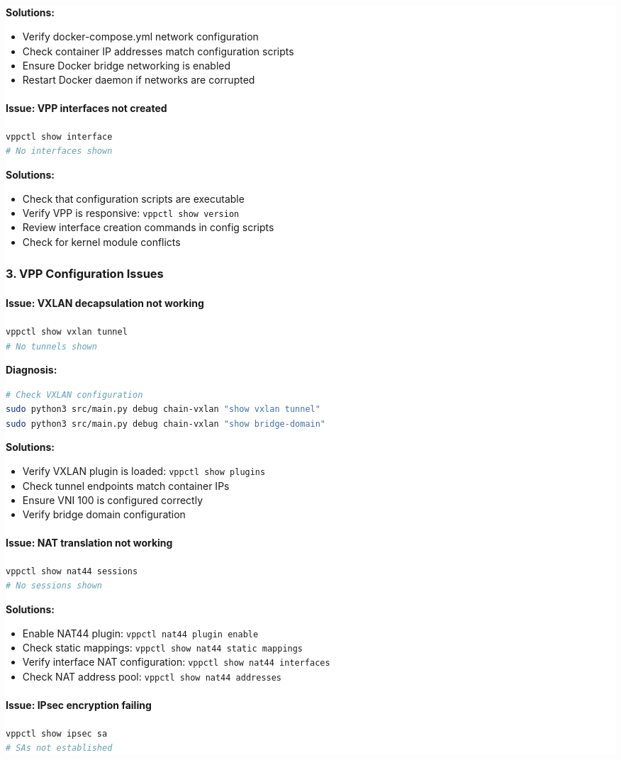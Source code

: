 **Solutions:**
- Verify docker-compose.yml network configuration
- Check container IP addresses match configuration scripts
- Ensure Docker bridge networking is enabled
- Restart Docker daemon if networks are corrupted

#### Issue: VPP interfaces not created
```bash
vppctl show interface
# No interfaces shown
```

**Solutions:**
- Check that configuration scripts are executable
- Verify VPP is responsive: `vppctl show version`
- Review interface creation commands in config scripts
- Check for kernel module conflicts

### 3. VPP Configuration Issues

#### Issue: VXLAN decapsulation not working
```bash
vppctl show vxlan tunnel
# No tunnels shown
```

**Diagnosis:**
```bash
# Check VXLAN configuration
sudo python3 src/main.py debug chain-vxlan "show vxlan tunnel"
sudo python3 src/main.py debug chain-vxlan "show bridge-domain"
```

**Solutions:**
- Verify VXLAN plugin is loaded: `vppctl show plugins`
- Check tunnel endpoints match container IPs
- Ensure VNI 100 is configured correctly
- Verify bridge domain configuration

#### Issue: NAT translation not working
```bash
vppctl show nat44 sessions
# No sessions shown
```

**Solutions:**
- Enable NAT44 plugin: `vppctl nat44 plugin enable`
- Check static mappings: `vppctl show nat44 static mappings`
- Verify interface NAT configuration: `vppctl show nat44 interfaces`
- Check NAT address pool: `vppctl show nat44 addresses`

#### Issue: IPsec encryption failing
```bash
vppctl show ipsec sa
# SAs not established
```
